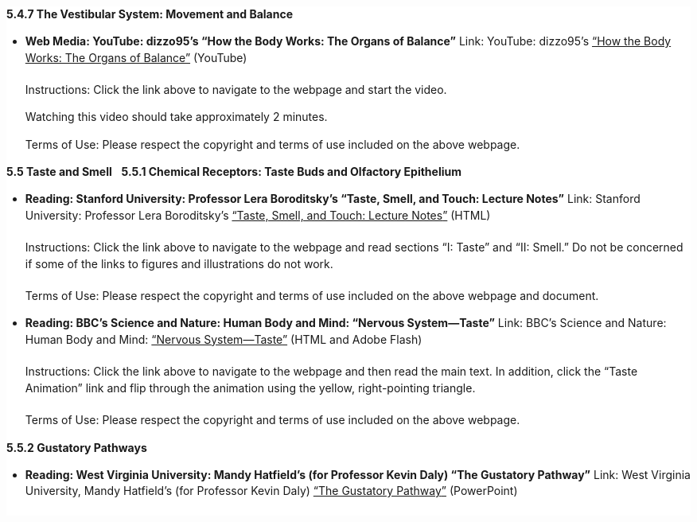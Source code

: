**5.4.7 The Vestibular System: Movement and Balance** <span
id="5.4.7"></span> 
-   **Web Media: YouTube: dizzo95’s “How the Body Works: The Organs of
    Balance”**
    Link: YouTube: dizzo95’s [“How the Body Works: The Organs of
    Balance”](http://youtu.be/BbKU0AbbARg) (YouTube)  
        
     Instructions: Click the link above to navigate to the webpage and
    start the video.   
      
     Watching this video should take approximately 2 minutes.  
      
     Terms of Use: Please respect the copyright and terms of use
    included on the above webpage.

**5.5 Taste and Smell** <span id="5.5"></span> 
**5.5.1 Chemical Receptors: Taste Buds and Olfactory Epithelium** <span
id="5.5.1"></span> 
-   **Reading: Stanford University: Professor Lera Boroditsky’s “Taste,
    Smell, and Touch: Lecture Notes”**
    Link: Stanford University: Professor Lera Boroditsky’s [“Taste,
    Smell, and Touch: Lecture
    Notes](http://www-psych.stanford.edu/~lera/psych115s/notes/lecture11/)[”](http://www-psych.stanford.edu/~lera/psych115s/notes/lecture11/)
    (HTML)  
        
     Instructions: Click the link above to navigate to the webpage and
    read sections “I: Taste” and “II: Smell.” Do not be concerned if
    some of the links to figures and illustrations do not work.  
        
     Terms of Use: Please respect the copyright and terms of use
    included on the above webpage and document.

-   **Reading: BBC’s Science and Nature: Human Body and Mind: “Nervous
    System—Taste”**
    Link: BBC’s Science and Nature: Human Body and Mind: [“Nervous
    System—Taste](http://www.bbc.co.uk/science/humanbody/body/factfiles/taste/taste_animation.shtml)[”](http://www.bbc.co.uk/science/humanbody/body/factfiles/taste/taste_animation.shtml)
    (HTML and Adobe Flash)  
        
     Instructions: Click the link above to navigate to the webpage and
    then read the main text. In addition, click the “Taste Animation”
    link and flip through the animation using the yellow, right-pointing
    triangle.  
        
     Terms of Use: Please respect the copyright and terms of use
    included on the above webpage.

**5.5.2 Gustatory Pathways** <span id="5.5.2"></span> 
-   **Reading: West Virginia University: Mandy Hatfield’s (for Professor
    Kevin Daly) “The Gustatory Pathway”**
    Link: West Virginia University, Mandy Hatfield’s (for Professor
    Kevin Daly) [“The Gustatory
    Pathway](http://www.as.wvu.edu/daly/593/lecNotes/LecNotes.htm)[”](http://www.as.wvu.edu/daly/593/lecNotes/LecNotes.htm)
    (PowerPoint)  
        